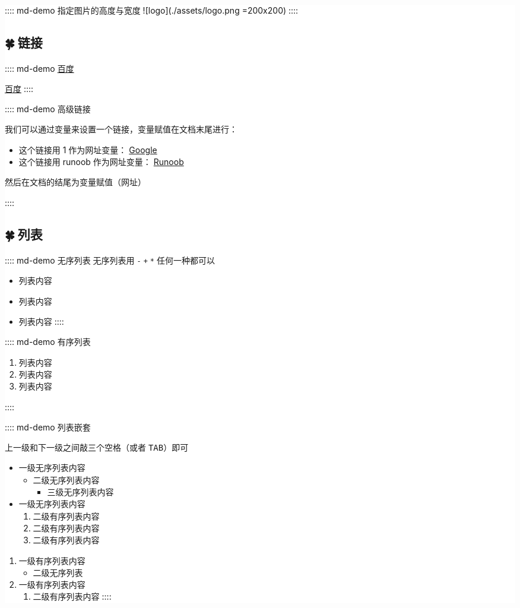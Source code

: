 :::: md-demo 指定图片的高度与宽度
![logo](./assets/logo.png =200x200)
::::

## 🍀 链接

:::: md-demo
[百度](http://baidu.com)

<a href="https://www.baidu.com/" target="_blank">百度</a>
::::

:::: md-demo 高级链接

我们可以通过变量来设置一个链接，变量赋值在文档末尾进行：

- 这个链接用 1 作为网址变量： [Google][1]  
- 这个链接用 runoob 作为网址变量： [Runoob][runoob]  

然后在文档的结尾为变量赋值（网址）

[1]: http://www.google.com/

[runoob]: http://www.runoob.com/
::::

## 🍀 列表

:::: md-demo 无序列表
无序列表用 `-` `+` `*` 任何一种都可以

- 列表内容  
+ 列表内容  
* 列表内容
::::


:::: md-demo 有序列表

1. 列表内容
2. 列表内容
3. 列表内容

::::

:::: md-demo 列表嵌套

上一级和下一级之间敲三个空格（或者 <kbd>TAB</kbd>）即可

- 一级无序列表内容
  - 二级无序列表内容
    - 三级无序列表内容
- 一级无序列表内容
  1. 二级有序列表内容
  2. 二级有序列表内容
  3. 二级有序列表内容
1. 一级有序列表内容
   - 二级无序列表
2. 一级有序列表内容
   1. 二级有序列表内容
::::
